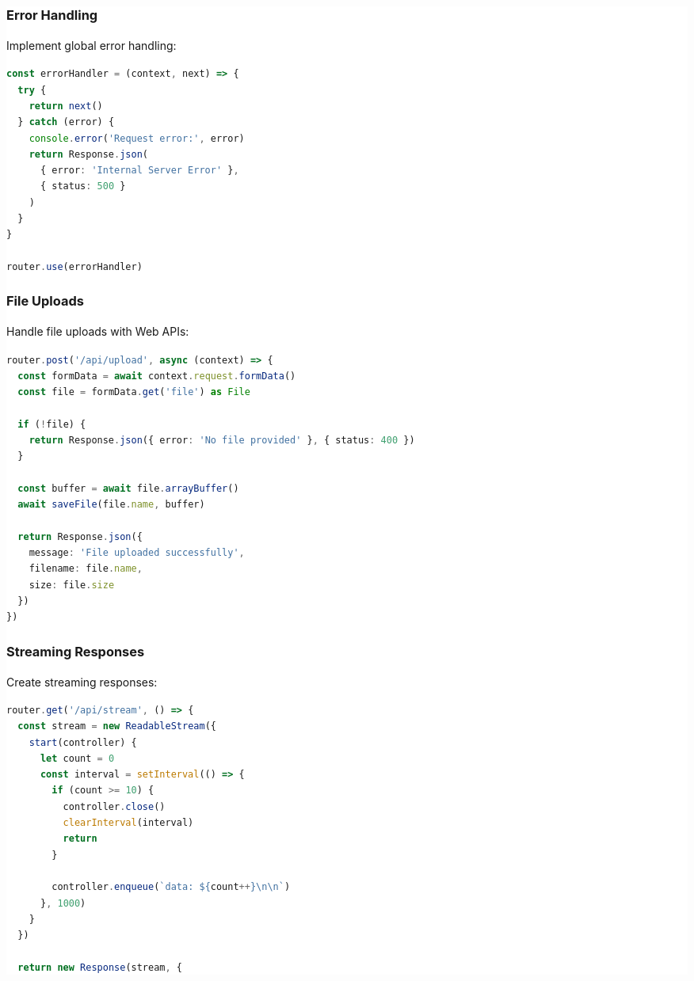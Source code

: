 ### Error Handling

Implement global error handling:

```ts
const errorHandler = (context, next) => {
  try {
    return next()
  } catch (error) {
    console.error('Request error:', error)
    return Response.json(
      { error: 'Internal Server Error' },
      { status: 500 }
    )
  }
}

router.use(errorHandler)
```

### File Uploads

Handle file uploads with Web APIs:

```ts
router.post('/api/upload', async (context) => {
  const formData = await context.request.formData()
  const file = formData.get('file') as File
  
  if (!file) {
    return Response.json({ error: 'No file provided' }, { status: 400 })
  }
  
  const buffer = await file.arrayBuffer()
  await saveFile(file.name, buffer)
  
  return Response.json({ 
    message: 'File uploaded successfully',
    filename: file.name,
    size: file.size
  })
})
```

### Streaming Responses

Create streaming responses:

```ts
router.get('/api/stream', () => {
  const stream = new ReadableStream({
    start(controller) {
      let count = 0
      const interval = setInterval(() => {
        if (count >= 10) {
          controller.close()
          clearInterval(interval)
          return
        }
        
        controller.enqueue(`data: ${count++}\n\n`)
      }, 1000)
    }
  })
  
  return new Response(stream, {
```